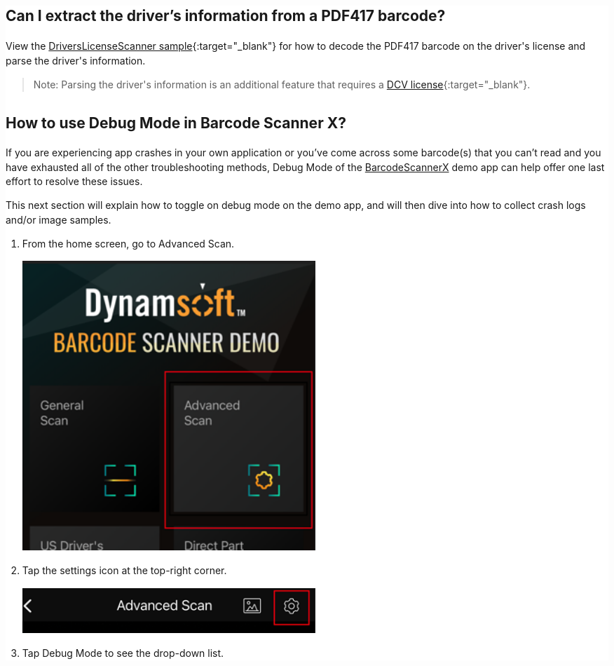 ## Can I extract the driver’s information from a PDF417 barcode?

View the [DriversLicenseScanner sample](https://github.com/Dynamsoft/capture-vision-mobile-samples/tree/main/ios/DriversLicenseScanner){:target="_blank"} for how to decode the PDF417 barcode on the driver's license and parse the driver's information.

> Note: Parsing the driver's information is an additional feature that requires a [DCV license](https://www.dynamsoft.com/customer/license/trialLicense/?product=cvs&utm_source=github&package=mobile){:target="_blank"}.

## How to use Debug Mode in Barcode Scanner X?

If you are experiencing app crashes in your own application or you’ve come across some barcode(s) that you can’t read and you have exhausted all of the other troubleshooting methods, Debug Mode of the [BarcodeScannerX](https://www.dynamsoft.com/barcode-reader/sdk-mobile/#appDemo) demo app can help offer one last effort to resolve these issues.

This next section will explain how to toggle on debug mode on the demo app, and will then dive into how to collect crash logs and/or image samples.

1. From the home screen, go to Advanced Scan.

    <img src="../../assets/home_screen.jpg" alt="Home screen"  width="50%" height="50%">

2. Tap the settings icon at the top-right corner.

    <img src="../../assets/advanced_scan.jpg" alt="Advanced scan"  width="50%" height="50%">

3. Tap Debug Mode to see the drop-down list.
